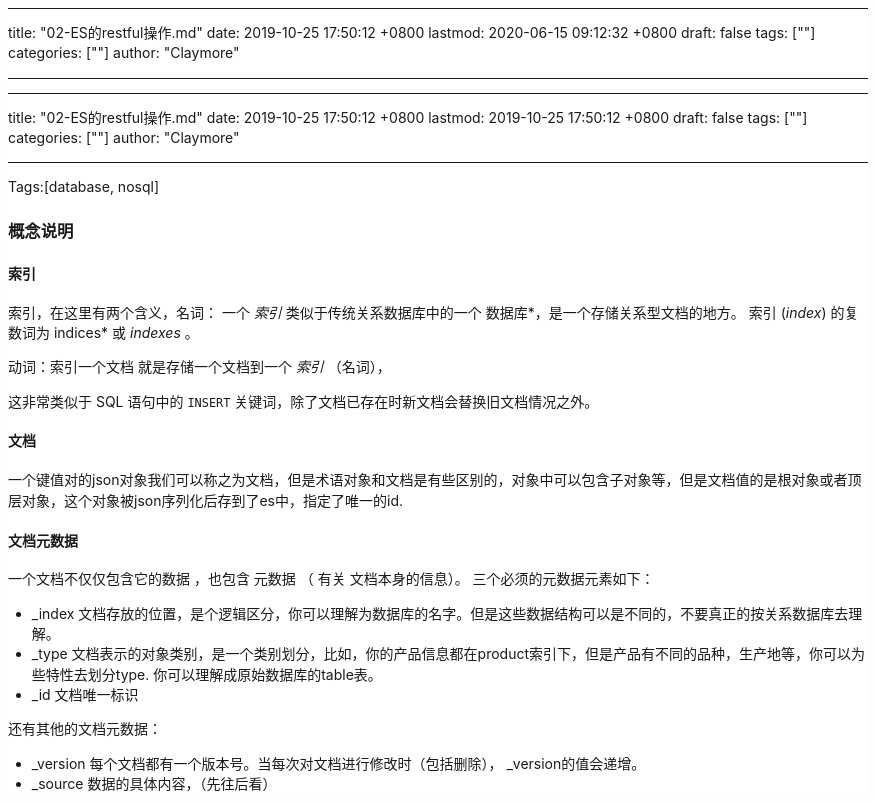 
---
title: "02-ES的restful操作.md"
date: 2019-10-25 17:50:12 +0800
lastmod: 2020-06-15 09:12:32 +0800
draft: false
tags: [""]
categories: [""]
author: "Claymore"

---

---
title: "02-ES的restful操作.md"
date: 2019-10-25 17:50:12 +0800
lastmod: 2019-10-25 17:50:12 +0800
draft: false
tags: [""]
categories: [""]
author: "Claymore"

---
Tags:[database, nosql]

### 概念说明

#### 索引

索引，在这里有两个含义，名词： 一个 *索引* 类似于传统关系数据库中的一个 数据库*，是一个存储关系型文档的地方。 索引 (*index*) 的复数词为 indices* 或 *indexes* 。

动词：索引一个文档 就是存储一个文档到一个 *索引* （名词），

这非常类似于 SQL 语句中的 `INSERT` 关键词，除了文档已存在时新文档会替换旧文档情况之外。



#### 文档

一个键值对的json对象我们可以称之为文档，但是术语对象和文档是有些区别的，对象中可以包含子对象等，但是文档值的是根对象或者顶层对象，这个对象被json序列化后存到了es中，指定了唯一的id.



#### 文档元数据

一个文档不仅仅包含它的数据 ，也包含 元数据 （ 有关 文档本身的信息）。 三个必须的元数据元素如下：

* _index   文档存放的位置，是个逻辑区分，你可以理解为数据库的名字。但是这些数据结构可以是不同的，不要真正的按关系数据库去理解。
* _type    文档表示的对象类别，是一个类别划分，比如，你的产品信息都在product索引下，但是产品有不同的品种，生产地等，你可以为些特性去划分type. 你可以理解成原始数据库的table表。
* _id          文档唯一标识

还有其他的文档元数据：

* _version  每个文档都有一个版本号。当每次对文档进行修改时（包括删除）， _version的值会递增。
* _source  数据的具体内容，（先往后看）


